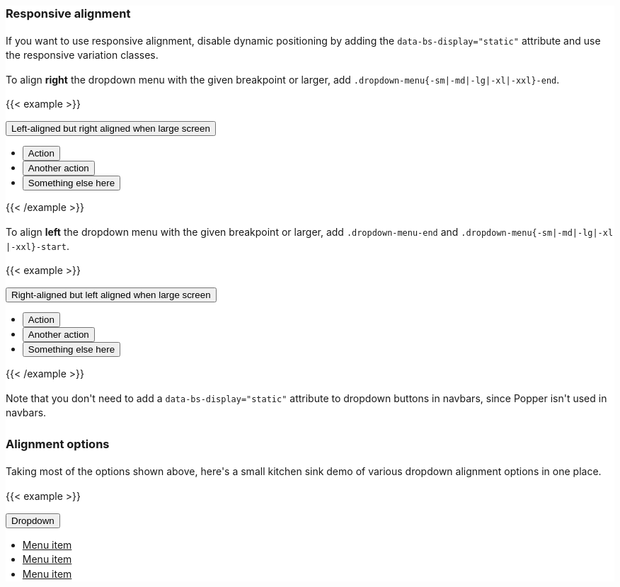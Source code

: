 ### Responsive alignment

If you want to use responsive alignment, disable dynamic positioning by adding the `data-bs-display="static"` attribute and use the responsive variation classes.

To align **right** the dropdown menu with the given breakpoint or larger, add `.dropdown-menu{-sm|-md|-lg|-xl|-xxl}-end`.

{{< example >}}
<div class="btn-group">
  <button type="button" class="btn btn-secondary dropdown-toggle" data-bs-toggle="dropdown" data-bs-display="static" aria-expanded="false">
    Left-aligned but right aligned when large screen
  </button>
  <ul class="dropdown-menu dropdown-menu-lg-end">
    <li><button class="dropdown-item" type="button">Action</button></li>
    <li><button class="dropdown-item" type="button">Another action</button></li>
    <li><button class="dropdown-item" type="button">Something else here</button></li>
  </ul>
</div>
{{< /example >}}

To align **left** the dropdown menu with the given breakpoint or larger, add `.dropdown-menu-end` and `.dropdown-menu{-sm|-md|-lg|-xl|-xxl}-start`.

{{< example >}}
<div class="btn-group">
  <button type="button" class="btn btn-secondary dropdown-toggle" data-bs-toggle="dropdown" data-bs-display="static" aria-expanded="false">
    Right-aligned but left aligned when large screen
  </button>
  <ul class="dropdown-menu dropdown-menu-end dropdown-menu-lg-start">
    <li><button class="dropdown-item" type="button">Action</button></li>
    <li><button class="dropdown-item" type="button">Another action</button></li>
    <li><button class="dropdown-item" type="button">Something else here</button></li>
  </ul>
</div>
{{< /example >}}

Note that you don't need to add a `data-bs-display="static"` attribute to dropdown buttons in navbars, since Popper isn't used in navbars.

### Alignment options

Taking most of the options shown above, here's a small kitchen sink demo of various dropdown alignment options in one place.

{{< example >}}
<div class="btn-group">
  <button class="btn btn-secondary dropdown-toggle" type="button" id="dropdownMenuButton" data-bs-toggle="dropdown" aria-expanded="false">
    Dropdown
  </button>
  <ul class="dropdown-menu" aria-labelledby="dropdownMenuButton">
    <li><a class="dropdown-item" href="#">Menu item</a></li>
    <li><a class="dropdown-item" href="#">Menu item</a></li>
    <li><a class="dropdown-item" href="#">Menu item</a></li>
  </ul>
</div>
